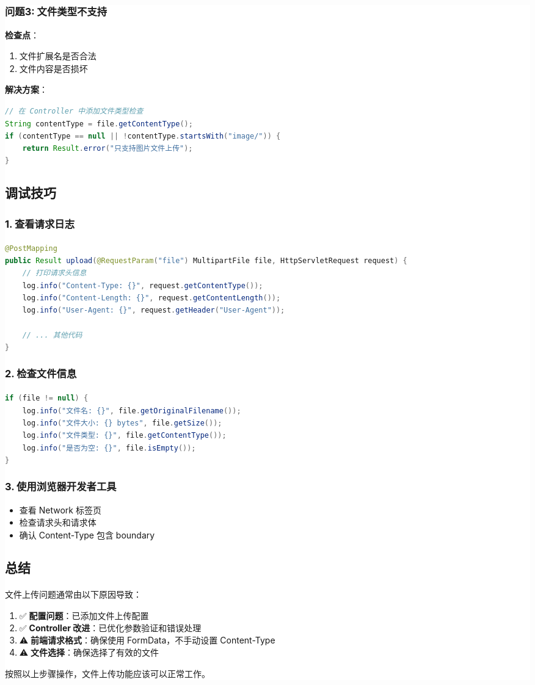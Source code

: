 ### 问题3: 文件类型不支持
**检查点**：
1. 文件扩展名是否合法
2. 文件内容是否损坏

**解决方案**：
```java
// 在 Controller 中添加文件类型检查
String contentType = file.getContentType();
if (contentType == null || !contentType.startsWith("image/")) {
    return Result.error("只支持图片文件上传");
}
```

## 调试技巧

### 1. 查看请求日志
```java
@PostMapping
public Result upload(@RequestParam("file") MultipartFile file, HttpServletRequest request) {
    // 打印请求头信息
    log.info("Content-Type: {}", request.getContentType());
    log.info("Content-Length: {}", request.getContentLength());
    log.info("User-Agent: {}", request.getHeader("User-Agent"));
    
    // ... 其他代码
}
```

### 2. 检查文件信息
```java
if (file != null) {
    log.info("文件名: {}", file.getOriginalFilename());
    log.info("文件大小: {} bytes", file.getSize());
    log.info("文件类型: {}", file.getContentType());
    log.info("是否为空: {}", file.isEmpty());
}
```

### 3. 使用浏览器开发者工具
- 查看 Network 标签页
- 检查请求头和请求体
- 确认 Content-Type 包含 boundary

## 总结

文件上传问题通常由以下原因导致：
1. ✅ **配置问题**：已添加文件上传配置
2. ✅ **Controller 改进**：已优化参数验证和错误处理
3. ⚠️ **前端请求格式**：确保使用 FormData，不手动设置 Content-Type
4. ⚠️ **文件选择**：确保选择了有效的文件

按照以上步骤操作，文件上传功能应该可以正常工作。

